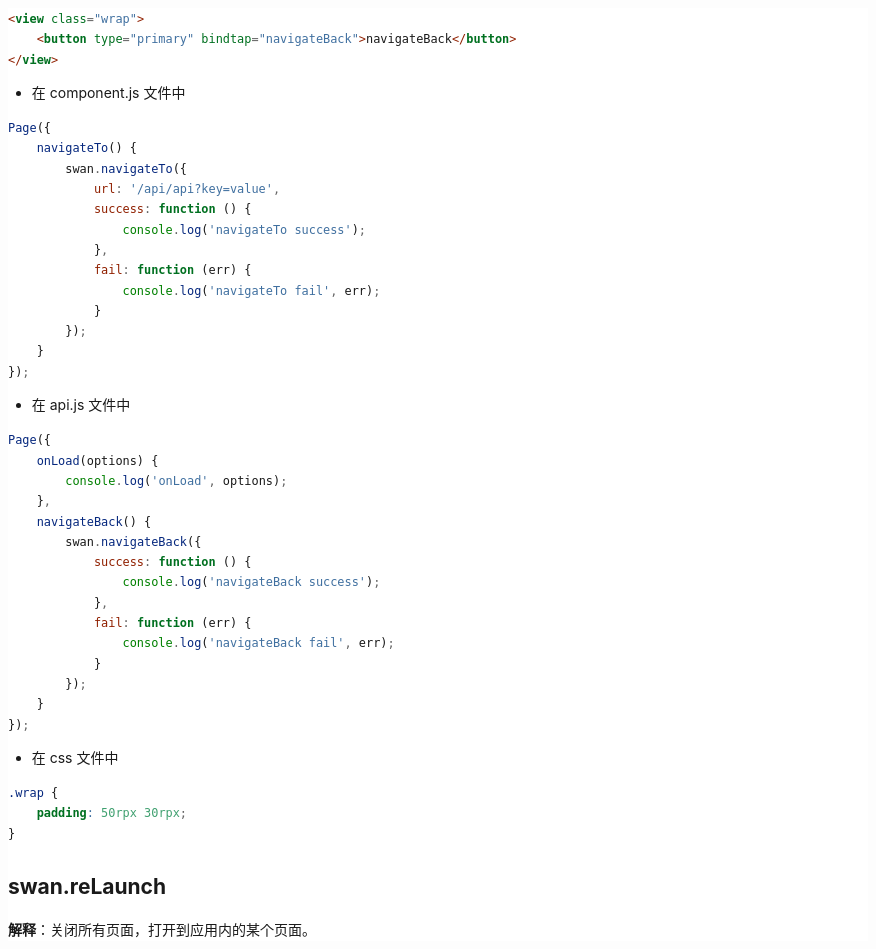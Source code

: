 ```html
<view class="wrap">
    <button type="primary" bindtap="navigateBack">navigateBack</button>
</view>
```

* 在 component.js 文件中

```js
Page({
    navigateTo() {
        swan.navigateTo({
            url: '/api/api?key=value',
            success: function () {
                console.log('navigateTo success');
            },
            fail: function (err) {
                console.log('navigateTo fail', err);
            }
        });
    }
});
```
* 在 api.js 文件中

```js
Page({
    onLoad(options) {
        console.log('onLoad', options);
    },
    navigateBack() {
        swan.navigateBack({
            success: function () {
                console.log('navigateBack success');
            },
            fail: function (err) {
                console.log('navigateBack fail', err);
            }
        });
    }
});
```
* 在 css 文件中

```css
.wrap {
    padding: 50rpx 30rpx;
}
```


## swan.reLaunch

**解释**：关闭所有页面，打开到应用内的某个页面。

